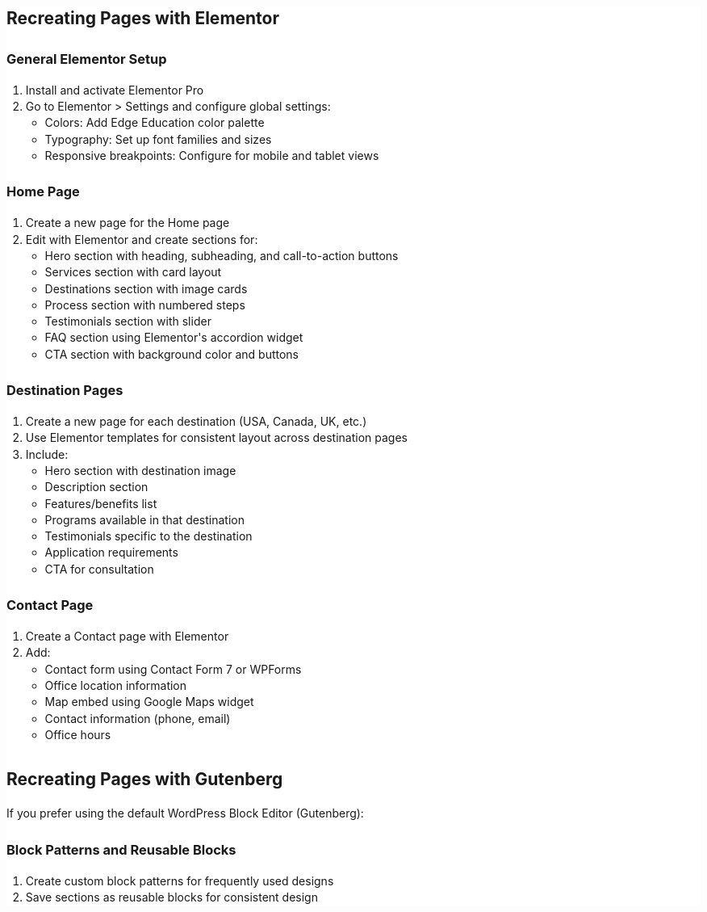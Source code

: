 ## Recreating Pages with Elementor

### General Elementor Setup
1. Install and activate Elementor Pro
2. Go to Elementor > Settings and configure global settings:
   - Colors: Add Edge Education color palette
   - Typography: Set up font families and sizes
   - Responsive breakpoints: Configure for mobile and tablet views

### Home Page
1. Create a new page for the Home page
2. Edit with Elementor and create sections for:
   - Hero section with heading, subheading, and call-to-action buttons
   - Services section with card layout
   - Destinations section with image cards
   - Process section with numbered steps
   - Testimonials section with slider
   - FAQ section using Elementor's accordion widget
   - CTA section with background color and buttons

### Destination Pages
1. Create a new page for each destination (USA, Canada, UK, etc.)
2. Use Elementor templates for consistent layout across destination pages
3. Include:
   - Hero section with destination image
   - Description section
   - Features/benefits list
   - Programs available in that destination
   - Testimonials specific to the destination
   - Application requirements
   - CTA for consultation

### Contact Page
1. Create a Contact page with Elementor
2. Add:
   - Contact form using Contact Form 7 or WPForms
   - Office location information
   - Map embed using Google Maps widget
   - Contact information (phone, email)
   - Office hours

## Recreating Pages with Gutenberg

If you prefer using the default WordPress Block Editor (Gutenberg):

### Block Patterns and Reusable Blocks
1. Create custom block patterns for frequently used designs
2. Save sections as reusable blocks for consistent design
